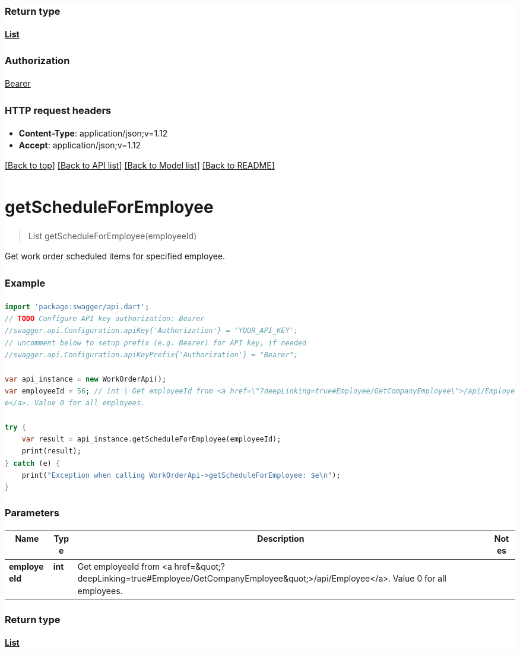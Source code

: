### Return type

[**List<WorkOrderSchedule>**](WorkOrderSchedule.md)

### Authorization

[Bearer](../README.md#Bearer)

### HTTP request headers

 - **Content-Type**: application/json;v=1.12
 - **Accept**: application/json;v=1.12

[[Back to top]](#) [[Back to API list]](../README.md#documentation-for-api-endpoints) [[Back to Model list]](../README.md#documentation-for-models) [[Back to README]](../README.md)

# **getScheduleForEmployee**
> List<WorkOrderSchedule> getScheduleForEmployee(employeeId)

Get work order scheduled items for specified employee.

### Example 
```dart
import 'package:swagger/api.dart';
// TODO Configure API key authorization: Bearer
//swagger.api.Configuration.apiKey{'Authorization'} = 'YOUR_API_KEY';
// uncomment below to setup prefix (e.g. Bearer) for API key, if needed
//swagger.api.Configuration.apiKeyPrefix{'Authorization'} = "Bearer";

var api_instance = new WorkOrderApi();
var employeeId = 56; // int | Get employeeId from <a href=\"?deepLinking=true#Employee/GetCompanyEmployee\">/api/Employee</a>. Value 0 for all employees.

try { 
    var result = api_instance.getScheduleForEmployee(employeeId);
    print(result);
} catch (e) {
    print("Exception when calling WorkOrderApi->getScheduleForEmployee: $e\n");
}
```

### Parameters

Name | Type | Description  | Notes
------------- | ------------- | ------------- | -------------
 **employeeId** | **int**| Get employeeId from &lt;a href&#x3D;\&quot;?deepLinking&#x3D;true#Employee/GetCompanyEmployee\&quot;&gt;/api/Employee&lt;/a&gt;. Value 0 for all employees. | 

### Return type

[**List<WorkOrderSchedule>**](WorkOrderSchedule.md)

